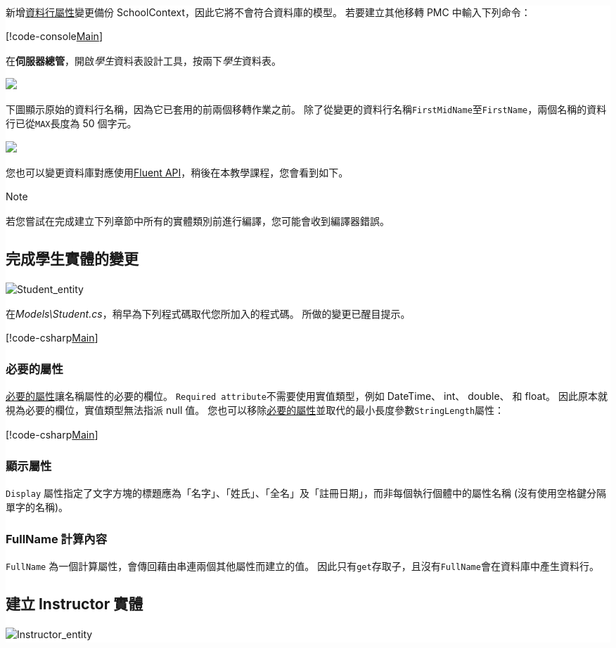 新增[資料行屬性](https://msdn.microsoft.com/library/system.componentmodel.dataannotations.schema.columnattribute.aspx)變更備份 SchoolContext，因此它將不會符合資料庫的模型。 若要建立其他移轉 PMC 中輸入下列命令：

[!code-console[Main](creating-a-more-complex-data-model-for-an-asp-net-mvc-application/samples/sample6.cmd)]

在**伺服器總管**，開啟*學生*資料表設計工具，按兩下*學生*資料表。

![](creating-a-more-complex-data-model-for-an-asp-net-mvc-application/_static/image4.png)

下圖顯示原始的資料行名稱，因為它已套用的前兩個移轉作業之前。 除了從變更的資料行名稱`FirstMidName`至`FirstName`，兩個名稱的資料行已從`MAX`長度為 50 個字元。

![](creating-a-more-complex-data-model-for-an-asp-net-mvc-application/_static/image5.png)

您也可以變更資料庫對應使用[Fluent API](https://msdn.microsoft.com/data/jj591617)，稍後在本教學課程，您會看到如下。

> [!NOTE]
> 若您嘗試在完成建立下列章節中所有的實體類別前進行編譯，您可能會收到編譯器錯誤。


## <a name="complete-changes-to-the-student-entity"></a>完成學生實體的變更

![Student_entity](creating-a-more-complex-data-model-for-an-asp-net-mvc-application/_static/image6.png)

在*Models\Student.cs*，稍早為下列程式碼取代您所加入的程式碼。 所做的變更已醒目提示。

[!code-csharp[Main](creating-a-more-complex-data-model-for-an-asp-net-mvc-application/samples/sample7.cs?highlight=11,13,15,18,22,25-32)]

### <a name="the-required-attribute"></a>必要的屬性

[必要的屬性](https://msdn.microsoft.com/library/system.componentmodel.dataannotations.requiredattribute.aspx)讓名稱屬性的必要的欄位。 `Required attribute`不需要使用實值類型，例如 DateTime、 int、 double、 和 float。 因此原本就視為必要的欄位，實值類型無法指派 null 值。 您也可以移除[必要的屬性](https://msdn.microsoft.com/library/system.componentmodel.dataannotations.requiredattribute.aspx)並取代的最小長度參數`StringLength`屬性：

[!code-csharp[Main](creating-a-more-complex-data-model-for-an-asp-net-mvc-application/samples/sample8.cs?highlight=2)]

### <a name="the-display-attribute"></a>顯示屬性

`Display` 屬性指定了文字方塊的標題應為「名字」、「姓氏」、「全名」及「註冊日期」，而非每個執行個體中的屬性名稱 (沒有使用空格鍵分隔單字的名稱)。

### <a name="the-fullname-calculated-property"></a>FullName 計算內容

`FullName` 為一個計算屬性，會傳回藉由串連兩個其他屬性而建立的值。 因此只有`get`存取子，且沒有`FullName`會在資料庫中產生資料行。

## <a name="create-the-instructor-entity"></a>建立 Instructor 實體

![Instructor_entity](creating-a-more-complex-data-model-for-an-asp-net-mvc-application/_static/image7.png)
